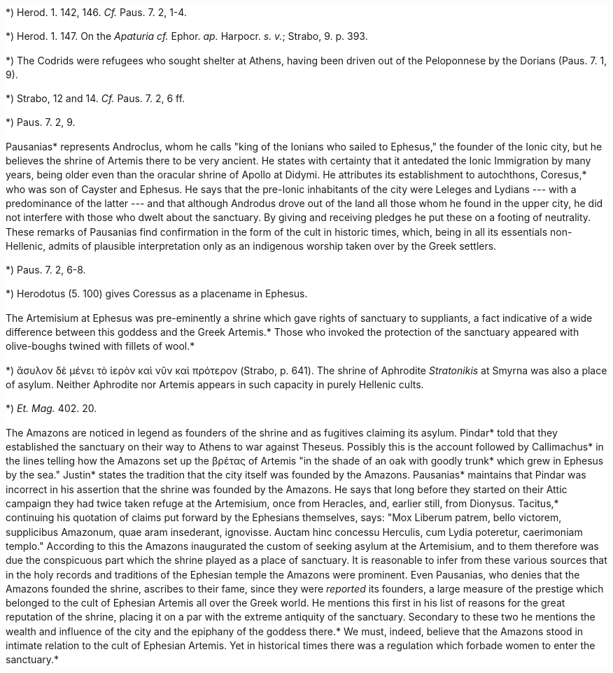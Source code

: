 *) Herod. 1. 142, 146. _Cf._ Paus. 7. 2, 1-4.

*) Herod. 1. 147. On the _Apaturia cf._ Ephor. _ap._ Harpocr. _s. v._; Strabo, 9. p. 393.

*) The Codrids were refugees who sought shelter at Athens, having been driven out of the Peloponnese by the Dorians (Paus. 7. 1, 9).

*) Strabo, 12 and 14. _Cf._ Paus. 7. 2, 6 ff.

*) Paus. 7. 2, 9.

Pausanias* represents Androclus, whom he calls "king of the Ionians who sailed to Ephesus," the founder of the Ionic city, but he believes the shrine of Artemis there to be very ancient. He states with certainty that it antedated the Ionic Immigration by many years, being older even than the oracular shrine of Apollo at Didymi. He attributes its establishment to autochthons, Coresus,* who was son of Cayster and Ephesus. He says that the pre-Ionic inhabitants of the city were Leleges and Lydians --- with a predominance of the latter --- and that although Androdus drove out of the land all those whom he found in the upper city, he did not interfere with those who dwelt about the sanctuary. By giving and receiving pledges he put these on a footing of neutrality. These remarks of Pausanias find confirmation in the form of the cult in historic times, which, being in all its essentials non-Hellenic, admits of plausible interpretation only as an indigenous worship taken over by the Greek settlers.

*) Paus. 7. 2, 6-8.

*) Herodotus (5. 100) gives Coressus as a placename in Ephesus.

The Artemisium at Ephesus was pre-eminently a shrine which gave rights of sanctuary to suppliants, a fact indicative of a wide difference between this goddess and the Greek Artemis.* Those who invoked the protection of the sanctuary appeared with olive-boughs twined with fillets of wool.*

*) ἄσυλον δὲ μένει τὸ ἱερὸν καὶ νῦν καὶ πρότερον (Strabo, p. 641). The shrine of Aphrodite _Stratonikis_ at Smyrna was also a place of asylum. Neither Aphrodite nor Artemis appears in such capacity in purely Hellenic cults.

*) _Et. Mag._ 402. 20.

The Amazons are noticed in legend as founders of the shrine and as fugitives claiming its asylum. Pindar* told that they established the sanctuary on their way to Athens to war against Theseus. Possibly this is the account followed by Callimachus* in the lines telling how the Amazons set up the βρέτας of Artemis "in the shade of an oak with goodly trunk* which grew in Ephesus by the sea." Justin* states the tradition that the city itself was founded by the Amazons. Pausanias* maintains that Pindar was incorrect in his assertion that the shrine was founded by the Amazons. He says that long before they started on their Attic campaign they had twice taken refuge at the Artemisium, once from Heracles, and, earlier still, from Dionysus. Tacitus,* continuing his quotation of claims put forward by the Ephesians themselves, says: "Mox Liberum patrem, bello victorem, supplicibus Amazonum, quae aram insederant, ignovisse. Auctam hinc concessu Herculis, cum Lydia poteretur, caerimoniam templo." According to this the Amazons inaugurated the custom of seeking asylum at the Artemisium, and to them therefore was due the conspicuous part which the shrine played as a place of sanctuary. It is reasonable to infer from these various sources that in the holy records and traditions of the Ephesian temple the Amazons were prominent. Even Pausanias, who denies that the Amazons founded the shrine, ascribes to their fame, since they were _reported_ its founders, a large measure of the prestige which belonged to the cult of Ephesian Artemis all over the Greek world. He mentions this first in his list of reasons for the great reputation of the shrine, placing it on a par with the extreme antiquity of the sanctuary. Secondary to these two he mentions the wealth and influence of the city and the epiphany of the goddess there.* We must, indeed, believe that the Amazons stood in intimate relation to the cult of Ephesian Artemis. Yet in historical times there was a regulation which forbade women to enter the sanctuary.*
